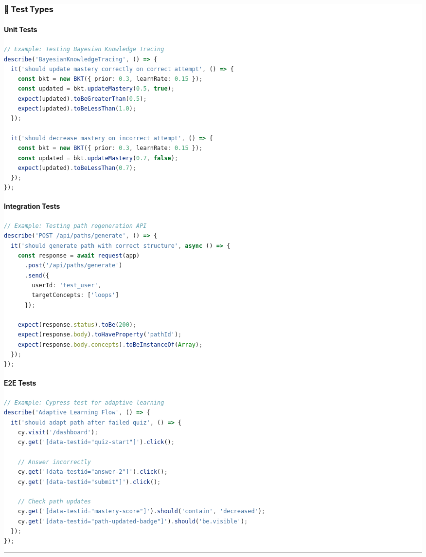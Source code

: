 ### 🔬 Test Types

#### Unit Tests

```typescript
// Example: Testing Bayesian Knowledge Tracing
describe('BayesianKnowledgeTracing', () => {
  it('should update mastery correctly on correct attempt', () => {
    const bkt = new BKT({ prior: 0.3, learnRate: 0.15 });
    const updated = bkt.updateMastery(0.5, true);
    expect(updated).toBeGreaterThan(0.5);
    expect(updated).toBeLessThan(1.0);
  });

  it('should decrease mastery on incorrect attempt', () => {
    const bkt = new BKT({ prior: 0.3, learnRate: 0.15 });
    const updated = bkt.updateMastery(0.7, false);
    expect(updated).toBeLessThan(0.7);
  });
});
```

#### Integration Tests

```typescript
// Example: Testing path regeneration API
describe('POST /api/paths/generate', () => {
  it('should generate path with correct structure', async () => {
    const response = await request(app)
      .post('/api/paths/generate')
      .send({
        userId: 'test_user',
        targetConcepts: ['loops']
      });

    expect(response.status).toBe(200);
    expect(response.body).toHaveProperty('pathId');
    expect(response.body.concepts).toBeInstanceOf(Array);
  });
});
```

#### E2E Tests

```typescript
// Example: Cypress test for adaptive learning
describe('Adaptive Learning Flow', () => {
  it('should adapt path after failed quiz', () => {
    cy.visit('/dashboard');
    cy.get('[data-testid="quiz-start"]').click();
    
    // Answer incorrectly
    cy.get('[data-testid="answer-2"]').click();
    cy.get('[data-testid="submit"]').click();
    
    // Check path updates
    cy.get('[data-testid="mastery-score"]').should('contain', 'decreased');
    cy.get('[data-testid="path-updated-badge"]').should('be.visible');
  });
});
```

---